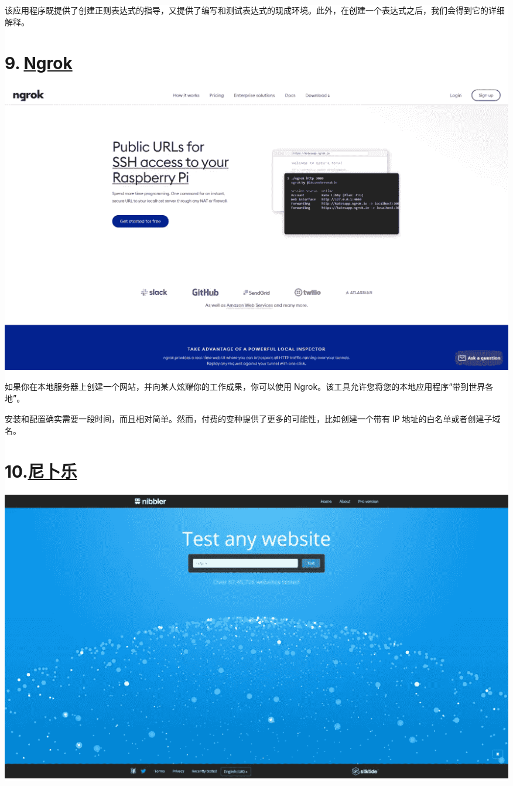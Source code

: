 该应用程序既提供了创建正则表达式的指导，又提供了编写和测试表达式的现成环境。此外，在创建一个表达式之后，我们会得到它的详细解释。

# 9. [Ngrok](https://ngrok.com/)

![](img/470c40902213922628a69fa5ea14cb1b.png)

如果你在本地服务器上创建一个网站，并向某人炫耀你的工作成果，你可以使用 Ngrok。该工具允许您将您的本地应用程序“带到世界各地”。

安装和配置确实需要一段时间，而且相对简单。然而，付费的变种提供了更多的可能性，比如创建一个带有 IP 地址的白名单或者创建子域名。

# 10.[尼卜乐](https://nibbler.silktide.com/)

![](img/2ee3e4ef506baac58baffde2df1c301f.png)
